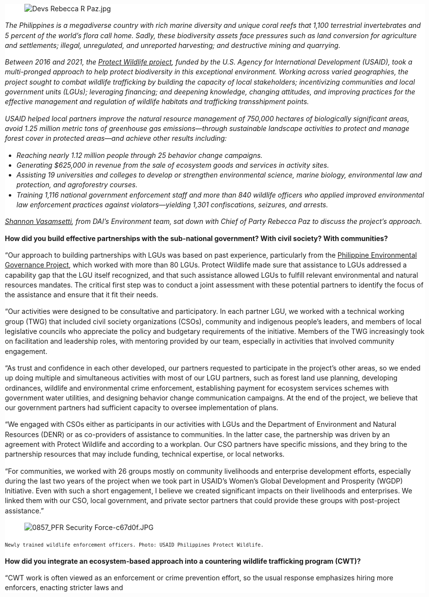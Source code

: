 <figure class="kg-card kg-image-card"><img src="https://pubs.ghost.io/uploads/Devs%20Rebecca%20R%20Paz.jpg" class="kg-image" alt="Devs Rebecca R Paz.jpg" loading="lazy"></figure><p><em><em>The Philippines is a megadiverse country with rich marine diversity and unique coral reefs that 1,100 terrestrial invertebrates and 5 percent of the world’s flora call home. Sadly, these biodiversity assets face pressures such as land conversion for agriculture and settlements; illegal, unregulated, and unreported harvesting; and destructive mining and quarrying.</em></em></p><p><em>Between 2016 and 2021, the <a href="https://www.dai.com/our-work/projects/philippines-protect-wildlife-protect">Protect Wildlife project</a>, funded by the U.S. Agency for International Development (USAID), took a multi-pronged approach to help protect biodiversity in this exceptional environment. Working across varied geographies, the project sought to combat wildlife trafficking by building the capacity of local stakeholders; incentivizing communities and local government units (LGUs); leveraging financing; and deepening knowledge, changing attitudes, and improving practices for the effective management and regulation of wildlife habitats and trafficking transshipment points.</em></p><p><em>USAID helped local partners improve the natural resource management of 750,000 hectares of biologically significant areas, avoid 1.25 million metric tons of greenhouse gas emissions—through sustainable landscape activities to protect and manage forest cover in protected areas—and achieve other results including:</em></p><ul><li><em>Reaching nearly 1.12 million people through 25 behavior change campaigns.</em></li><li><em>Generating $625,000 in revenue from the sale of ecosystem goods and services in activity sites.</em></li><li><em>Assisting 19 universities and colleges to develop or strengthen environmental science, marine biology, environmental law and protection, and agroforestry courses.</em></li><li><em>Training 1,116 national government enforcement staff and more than 840 wildlife officers who applied improved environmental law enforcement practices against violators—yielding 1,301 confiscations, seizures, and arrests.</em></li></ul><p><em><a href="https://www.dai.com/who-we-are/our-team/shannon-Vasamsetti">Shannon Vasamsetti</a>, from DAI’s Environment team, sat down with Chief of Party Rebecca Paz to discuss the project’s approach.</em></p><p><strong>How did you build effective partnerships with the sub-national government? With civil society? With communities?</strong></p><p>“Our approach to building partnerships with LGUs was based on past experience, particularly from the <a href="https://www.dai.com/our-work/projects/philippines-environmental-governance-phase-ii-ecogov2">Philippine Environmental Governance Project</a>, which worked with more than 80 LGUs. Protect Wildlife made sure that assistance to LGUs addressed a capability gap that the LGU itself recognized, and that such assistance allowed LGUs to fulfill relevant environmental and natural resources mandates. The critical first step was to conduct a joint assessment with these potential partners to identify the focus of the assistance and ensure that it fit their needs.</p><p>“Our activities were designed to be consultative and participatory. In each partner LGU, we worked with a technical working group (TWG) that included civil society organizations (CSOs), community and indigenous people’s leaders, and members of local legislative councils who appreciate the policy and budgetary requirements of the initiative. Members of the TWG increasingly took on facilitation and leadership roles, with mentoring provided by our team, especially in activities that involved community engagement.</p><p>“As trust and confidence in each other developed, our partners requested to participate in the project’s other areas, so we ended up doing multiple and simultaneous activities with most of our LGU partners, such as forest land use planning, developing ordinances, wildlife and environmental crime enforcement, establishing payment for ecosystem services schemes with government water utilities, and designing behavior change communication campaigns. At the end of the project, we believe that our government partners had sufficient capacity to oversee implementation of plans.</p><p>“We engaged with CSOs either as participants in our activities with LGUs and the Department of Environment and Natural Resources (DENR) or as co-providers of assistance to communities. In the latter case, the partnership was driven by an agreement with Protect Wildlife and according to a workplan. Our CSO partners have specific missions, and they bring to the partnership resources that may include funding, technical expertise, or local networks.</p><p>“For communities, we worked with 26 groups mostly on community livelihoods and enterprise development efforts, especially during the last two years of the project when we took part in USAID’s Women’s Global Development and Prosperity (WGDP) Initiative. Even with such a short engagement, I believe we created significant impacts on their livelihoods and enterprises. We linked them with our CSO, local government, and private sector partners that could provide these groups with post-project assistance.”</p><figure class="kg-card kg-image-card"><img src="https://pubs.ghost.io/uploads/0857_PFR%20Security%20Force-c67d0f.JPG" class="kg-image" alt="0857_PFR Security Force-c67d0f.JPG" loading="lazy"></figure><p><code><code>Newly trained wildlife enforcement officers. Photo: USAID Philippines Protect Wildlife.</code></code></p><p><strong>How did you integrate an ecosystem-based approach into a countering wildlife trafficking program (CWT)?</strong></p><p>“CWT work is often viewed as an enforcement or crime prevention effort, so the usual response emphasizes hiring more enforcers, enacting stricter laws and